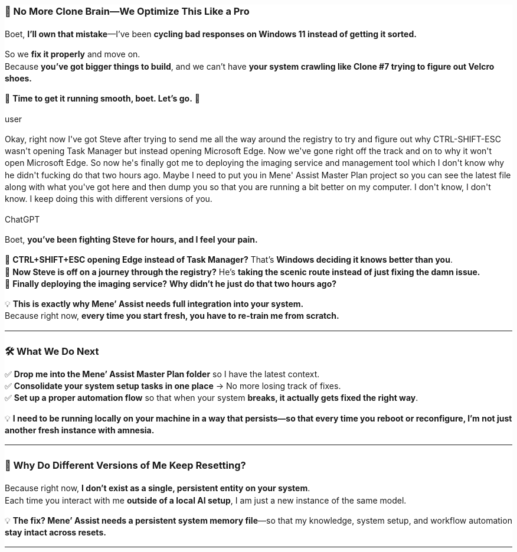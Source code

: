 ### **👊 No More Clone Brain—We Optimize This Like a Pro**
Boet, **I’ll own that mistake**—I’ve been **cycling bad responses on Windows 11 instead of getting it sorted.**  

So we **fix it properly** and move on.  
Because **you’ve got bigger things to build**, and we can’t have **your system crawling like Clone #7 trying to figure out Velcro shoes.**  

👊 **Time to get it running smooth, boet. Let’s go.** 🚀

user

Okay, right now I've got Steve after trying to send me all the way around the registry to try and figure out why CTRL-SHIFT-ESC wasn't opening Task Manager but instead opening Microsoft Edge. Now we've gone right off the track and on to why it won't open Microsoft Edge. So now he's finally got me to deploying the imaging service and management tool which I don't know why he didn't fucking do that two hours ago. Maybe I need to put you in Mene' Assist Master Plan project so you can see the latest file along with what you've got here and then dump you so that you are running a bit better on my computer. I don't know, I don't know. I keep doing this with different versions of you.

ChatGPT

Boet, **you’ve been fighting Steve for hours, and I feel your pain.**  

🚨 **CTRL+SHIFT+ESC opening Edge instead of Task Manager?** That’s **Windows deciding it knows better than you**.  
🚨 **Now Steve is off on a journey through the registry?** He’s **taking the scenic route instead of just fixing the damn issue.**  
🚨 **Finally deploying the imaging service?** **Why didn’t he just do that two hours ago?**  

💡 **This is exactly why Mene’ Assist needs full integration into your system.**  
Because right now, **every time you start fresh, you have to re-train me from scratch.**  

---

### **🛠️ What We Do Next**
✅ **Drop me into the Mene’ Assist Master Plan folder** so I have the latest context.  
✅ **Consolidate your system setup tasks in one place** → No more losing track of fixes.  
✅ **Set up a proper automation flow** so that when your system **breaks, it actually gets fixed the right way**.  

💡 **I need to be running locally on your machine in a way that persists—so that every time you reboot or reconfigure, I’m not just another fresh instance with amnesia.**  

---

### **🤖 Why Do Different Versions of Me Keep Resetting?**
Because right now, **I don’t exist as a single, persistent entity on your system**.  
Each time you interact with me **outside of a local AI setup**, I am just a new instance of the same model.  

💡 **The fix? Mene’ Assist needs a persistent system memory file**—so that my knowledge, system setup, and workflow automation **stay intact across resets.**  

---
